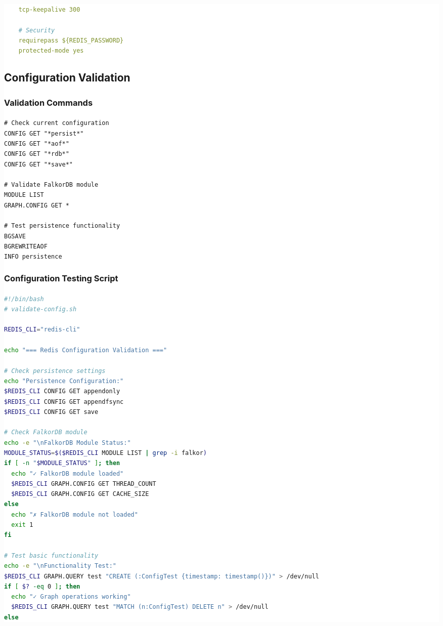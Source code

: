 ```yaml
    tcp-keepalive 300
    
    # Security
    requirepass ${REDIS_PASSWORD}
    protected-mode yes
```

## Configuration Validation

### Validation Commands

```redis
# Check current configuration
CONFIG GET "*persist*"
CONFIG GET "*aof*"
CONFIG GET "*rdb*"
CONFIG GET "*save*"

# Validate FalkorDB module
MODULE LIST
GRAPH.CONFIG GET *

# Test persistence functionality
BGSAVE
BGREWRITEAOF
INFO persistence
```

### Configuration Testing Script

```bash
#!/bin/bash
# validate-config.sh

REDIS_CLI="redis-cli"

echo "=== Redis Configuration Validation ==="

# Check persistence settings
echo "Persistence Configuration:"
$REDIS_CLI CONFIG GET appendonly
$REDIS_CLI CONFIG GET appendfsync
$REDIS_CLI CONFIG GET save

# Check FalkorDB module
echo -e "\nFalkorDB Module Status:"
MODULE_STATUS=$($REDIS_CLI MODULE LIST | grep -i falkor)
if [ -n "$MODULE_STATUS" ]; then
  echo "✓ FalkorDB module loaded"
  $REDIS_CLI GRAPH.CONFIG GET THREAD_COUNT
  $REDIS_CLI GRAPH.CONFIG GET CACHE_SIZE
else
  echo "✗ FalkorDB module not loaded"
  exit 1
fi

# Test basic functionality
echo -e "\nFunctionality Test:"
$REDIS_CLI GRAPH.QUERY test "CREATE (:ConfigTest {timestamp: timestamp()})" > /dev/null
if [ $? -eq 0 ]; then
  echo "✓ Graph operations working"
  $REDIS_CLI GRAPH.QUERY test "MATCH (n:ConfigTest) DELETE n" > /dev/null
else
```